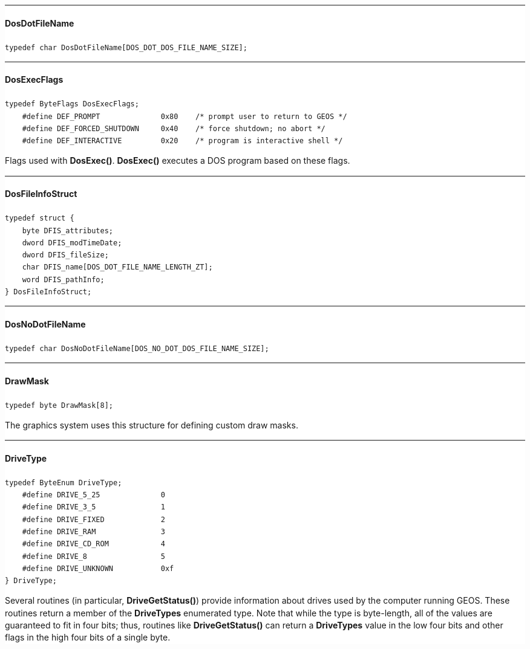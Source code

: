 ----------
#### DosDotFileName
	typedef char DosDotFileName[DOS_DOT_DOS_FILE_NAME_SIZE];

----------
#### DosExecFlags
	typedef ByteFlags DosExecFlags;
		#define DEF_PROMPT				0x80	/* prompt user to return to GEOS */
		#define DEF_FORCED_SHUTDOWN		0x40	/* force shutdown; no abort */
		#define DEF_INTERACTIVE			0x20	/* program is interactive shell */
Flags used with **DosExec()**. **DosExec()** executes a DOS program based on 
these flags.

----------
#### DosFileInfoStruct
	typedef struct {
		byte DFIS_attributes;
		dword DFIS_modTimeDate;
		dword DFIS_fileSize;
		char DFIS_name[DOS_DOT_FILE_NAME_LENGTH_ZT];
		word DFIS_pathInfo;
	} DosFileInfoStruct;

----------
#### DosNoDotFileName
	typedef char DosNoDotFileName[DOS_NO_DOT_DOS_FILE_NAME_SIZE];

----------
#### DrawMask
	typedef byte DrawMask[8];
The graphics system uses this structure for defining custom draw masks.

----------
####  DriveType
	typedef ByteEnum DriveType;
		#define DRIVE_5_25				0
		#define DRIVE_3_5				1
		#define DRIVE_FIXED				2
		#define DRIVE_RAM				3
		#define DRIVE_CD_ROM			4
		#define DRIVE_8					5
		#define DRIVE_UNKNOWN			0xf
	} DriveType;

Several routines (in particular, **DriveGetStatus()**) provide information 
about drives used by the computer running GEOS. These routines return a 
member of the **DriveTypes** enumerated type. Note that while the type is 
byte-length, all of the values are guaranteed to fit in four bits; thus, routines 
like **DriveGetStatus()** can return a **DriveTypes** value in the low four bits 
and other flags in the high four bits of a single byte.

